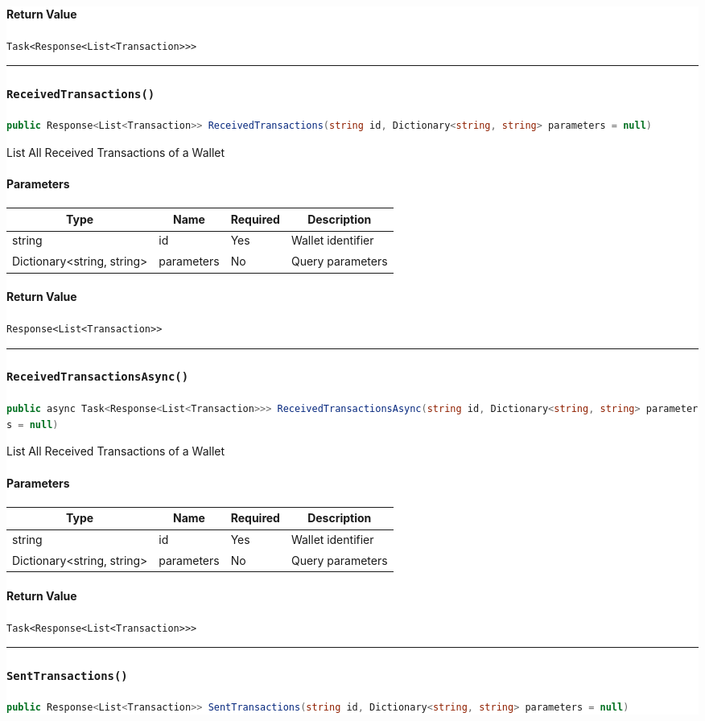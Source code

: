 #### Return Value

`Task<Response<List<Transaction>>>`

---

### `ReceivedTransactions()`

```csharp
public Response<List<Transaction>> ReceivedTransactions(string id, Dictionary<string, string> parameters = null)
```

List All Received Transactions of a Wallet

#### Parameters

| Type                       | Name       | Required | Description       |
| -------------------------- | ---------- | -------- | ----------------- |
| string                     | id         | Yes      | Wallet identifier |
| Dictionary<string, string> | parameters | No       | Query parameters  |

#### Return Value

`Response<List<Transaction>>`

---

### `ReceivedTransactionsAsync()`

```csharp
public async Task<Response<List<Transaction>>> ReceivedTransactionsAsync(string id, Dictionary<string, string> parameters = null)
```

List All Received Transactions of a Wallet

#### Parameters

| Type                       | Name       | Required | Description       |
| -------------------------- | ---------- | -------- | ----------------- |
| string                     | id         | Yes      | Wallet identifier |
| Dictionary<string, string> | parameters | No       | Query parameters  |

#### Return Value

`Task<Response<List<Transaction>>>`

---

### `SentTransactions()`

```csharp
public Response<List<Transaction>> SentTransactions(string id, Dictionary<string, string> parameters = null)
```
